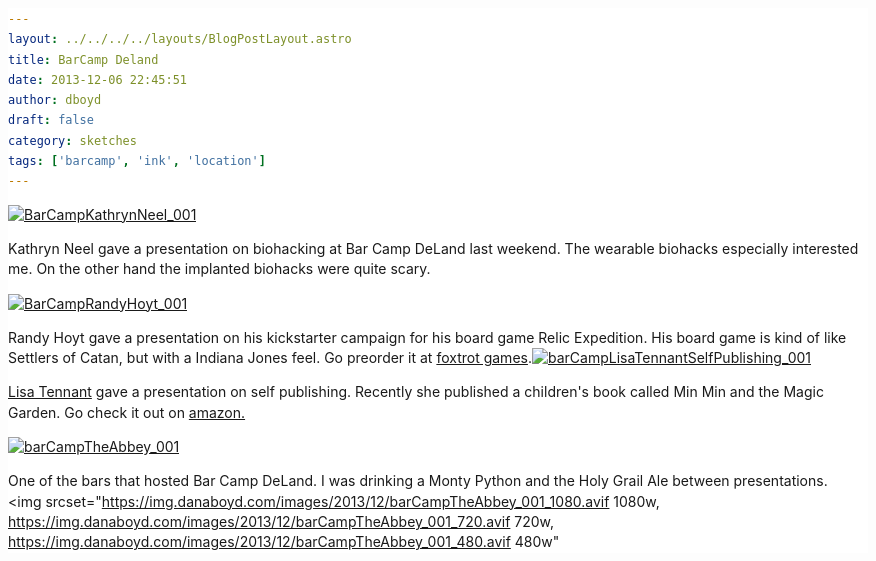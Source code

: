 ```yaml
---
layout: ../../../../layouts/BlogPostLayout.astro
title: BarCamp Deland
date: 2013-12-06 22:45:51
author: dboyd
draft: false
category: sketches
tags: ['barcamp', 'ink', 'location']
---
```

<a href="https://danaboyd.local/wp-content/uploads/2013/12/BarCampKathrynNeel_001.jpg"><img class="alignnone size-full wp-image-788" alt="BarCampKathrynNeel_001" src="https://danaboyd.local/wp-content/uploads/2013/12/BarCampKathrynNeel_001.jpg" width="1329" height="1000" /></a>

Kathryn Neel gave a presentation on biohacking at Bar Camp DeLand last weekend. The wearable biohacks especially interested me. On the other hand the implanted biohacks were quite scary.

<a href="https://danaboyd.local/wp-content/uploads/2013/12/BarCampRandyHoyt_001.jpg"><img class="alignnone size-full wp-image-790" alt="BarCampRandyHoyt_001" src="https://danaboyd.local/wp-content/uploads/2013/12/BarCampRandyHoyt_001.jpg" width="1383" height="1000" /></a>

Randy Hoyt gave a presentation on his kickstarter campaign for his board game Relic Expedition. His board game is kind of like Settlers of Catan, but with a Indiana Jones feel. Go preorder it at <a title="foxtrot games relic expedition" href="http://foxtrotgames.com/relic-expedition">foxtrot games</a>.<a href="https://danaboyd.local/wp-content/uploads/2013/12/barCampLisaTennantSelfPublishing_001.jpg"><img class="alignnone size-full wp-image-789" alt="barCampLisaTennantSelfPublishing_001" src="https://danaboyd.local/wp-content/uploads/2013/12/barCampLisaTennantSelfPublishing_001.jpg" width="1500" height="528" /></a>

<a title="Lisa Tennant" href="http://lisatennant.net/">Lisa Tennant</a> gave a presentation on self publishing. Recently she published a children's book called Min Min and the Magic Garden. Go check it out on <a title="Min Min and the Magic Garden" href="http://www.amazon.com/Min-Magic-Garden-Lisa-Tennant/dp/1490915567/ref=sr_1_1?s=books&amp;ie=UTF8&amp;qid=1374854517&amp;sr=1-1&amp;keywords=min+min+and+the+magic+garden">amazon.</a>

<a href="https://danaboyd.local/wp-content/uploads/2013/12/barCampTheAbbey_001.jpg"><img class="alignnone size-full wp-image-791" alt="barCampTheAbbey_001" src="https://danaboyd.local/wp-content/uploads/2013/12/barCampTheAbbey_001.jpg" width="1500" height="1179" /></a>

One of the bars that hosted Bar Camp DeLand. I was drinking a Monty Python and the Holy Grail Ale between presentations.
<img
srcset="https://img.danaboyd.com/images/2013/12/BarCampKathrynNeel_001_1080.avif 1080w, https://img.danaboyd.com/images/2013/12/BarCampKathrynNeel_001_720.avif 720w, https://img.danaboyd.com/images/2013/12/BarCampKathrynNeel_001_480.avif 480w"
sizes="(max-width: 1080px) 100vw, (max-width: 720px) 100vw, (max-width: 480px) 100vw"
src="https://img.danaboyd.com/images/2013/12/BarCampKathrynNeel_001.jpg"
alt=""
style="width: clamp(0px, 100%, 1329px); height: auto;"
/>
<img
srcset="https://img.danaboyd.com/images/2013/12/BarCampRandyHoyt_001_1080.avif 1080w, https://img.danaboyd.com/images/2013/12/BarCampRandyHoyt_001_720.avif 720w, https://img.danaboyd.com/images/2013/12/BarCampRandyHoyt_001_480.avif 480w"
sizes="(max-width: 1080px) 100vw, (max-width: 720px) 100vw, (max-width: 480px) 100vw"
src="https://img.danaboyd.com/images/2013/12/BarCampRandyHoyt_001.jpg"
alt=""
style="width: clamp(0px, 100%, 1383px); height: auto;"
/>
<img
srcset="https://img.danaboyd.com/images/2013/12/barCampLisaTennantSelfPublishing_001_1080.avif 1080w, https://img.danaboyd.com/images/2013/12/barCampLisaTennantSelfPublishing_001_720.avif 720w, https://img.danaboyd.com/images/2013/12/barCampLisaTennantSelfPublishing_001_480.avif 480w"
sizes="(max-width: 1080px) 100vw, (max-width: 720px) 100vw, (max-width: 480px) 100vw"
src="https://img.danaboyd.com/images/2013/12/barCampLisaTennantSelfPublishing_001.jpg"
alt=""
style="width: clamp(0px, 100%, 1500px); height: auto;"
/>
<img
srcset="https://img.danaboyd.com/images/2013/12/barCampTheAbbey_001_1080.avif 1080w, https://img.danaboyd.com/images/2013/12/barCampTheAbbey_001_720.avif 720w, https://img.danaboyd.com/images/2013/12/barCampTheAbbey_001_480.avif 480w"